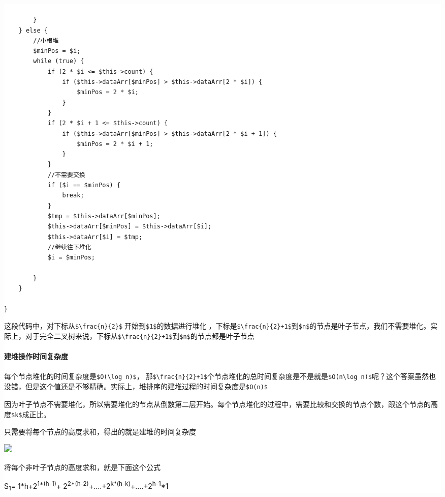 ```

        }
    } else {
        //小根堆
        $minPos = $i;
        while (true) {
            if (2 * $i <= $this->count) {
                if ($this->dataArr[$minPos] > $this->dataArr[2 * $i]) {
                    $minPos = 2 * $i;
                }
            }
            if (2 * $i + 1 <= $this->count) {
                if ($this->dataArr[$minPos] > $this->dataArr[2 * $i + 1]) {
                    $minPos = 2 * $i + 1;
                }
            }
            //不需要交换
            if ($i == $minPos) {
                break;
            }
            $tmp = $this->dataArr[$minPos];
            $this->dataArr[$minPos] = $this->dataArr[$i];
            $this->dataArr[$i] = $tmp;
            //继续往下堆化
            $i = $minPos;

        }
    }

}
```
这段代码中，对下标从```$\frac{n}{2}$``` 开始到```$1$```的数据进行堆化
，下标是```$\frac{n}{2}+1$```到```$n$```的节点是叶子节点，我们不需要堆化。实际上，对于完全二叉树来说，下标从```$\frac{n}{2}+1$```到```$n$```的节点都是叶子节点

#### 建堆操作时间复杂度

每个节点堆化的时间复杂度是```$O(\log n)$```，
那```$\frac{n}{2}+1$```个节点堆化的总时间复杂度是不是就是```$O(n\log n)$```呢？这个答案虽然也没错，但是这个值还是不够精确。实际上，堆排序的建堆过程的时间复杂度是```$O(n)$```

因为叶子节点不需要堆化，所以需要堆化的节点从倒数第二层开始。每个节点堆化的过程中，需要比较和交换的节点个数，跟这个节点的高度```$k$```成正比。

只需要将每个节点的高度求和，得出的就是建堆的时间复杂度

![](https://note.youdao.com/yws/api/personal/file/8CF4016720884AD5B43340E2FB733613?method=download&shareKey=aa924d085519c122324c0e76510909b7)

将每个非叶子节点的高度求和，就是下面这个公式


S<sub>1</sub>= 1\*h+2<sup>1*(h-1)</sup>+ 2<sup>2*(h-2)</sup>+....+2<sup>k*(h-k)</sup>+....+2<sup>h-1</sup>*1


